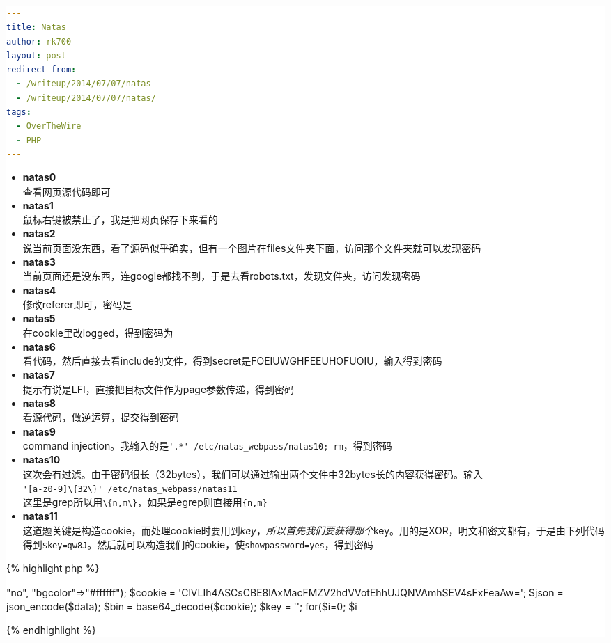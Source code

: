 ```yaml
---
title: Natas
author: rk700
layout: post
redirect_from: 
  - /writeup/2014/07/07/natas
  - /writeup/2014/07/07/natas/
tags:
  - OverTheWire
  - PHP
---
```

*   **natas0**  
    查看网页源代码即可
*   **natas1**  
    鼠标右键被禁止了，我是把网页保存下来看的
*   **natas2**  
    说当前页面没东西，看了源码似乎确实，但有一个图片在files文件夹下面，访问那个文件夹就可以发现密码
*   **natas3**  
    当前页面还是没东西，连google都找不到，于是去看robots.txt，发现文件夹，访问发现密码
*   **natas4**  
    修改referer即可，密码是
*   **natas5**  
    在cookie里改logged，得到密码为
*   **natas6**  
    看代码，然后直接去看include的文件，得到secret是FOEIUWGHFEEUHOFUOIU，输入得到密码
*   **natas7**  
    提示有说是LFI，直接把目标文件作为page参数传递，得到密码
*   **natas8**  
    看源代码，做逆运算，提交得到密码
*   **natas9**  
    command injection。我输入的是`'.*' /etc/natas_webpass/natas10; rm`，得到密码
*   **natas10**  
    这次会有过滤。由于密码很长（32bytes），我们可以通过输出两个文件中32bytes长的内容获得密码。输入  
    `'[a-z0-9]\{32\}' /etc/natas_webpass/natas11`  
    这里是grep所以用`\{n,m\}`，如果是egrep则直接用`{n,m}`  
*   **natas11**  
    这道题关键是构造cookie，而处理cookie时要用到$key，所以首先我们要获得那个$key。用的是XOR，明文和密文都有，于是由下列代码得到`$key=qw8J`。然后就可以构造我们的cookie，使`showpassword=yes`，得到密码

{% highlight php %}
<?php
$data = array( "showpassword"=>"no", "bgcolor"=>"#ffffff");
$cookie = 'ClVLIh4ASCsCBE8lAxMacFMZV2hdVVotEhhUJQNVAmhSEV4sFxFeaAw=';

$json = json_encode($data);
$bin = base64_decode($cookie);
$key = '';

for($i=0; $i<strlen($json);$i++) {
    $key .= $json[$i] ^ $bin[$i];
}

echo $key;
?>
{% endhighlight %}
    